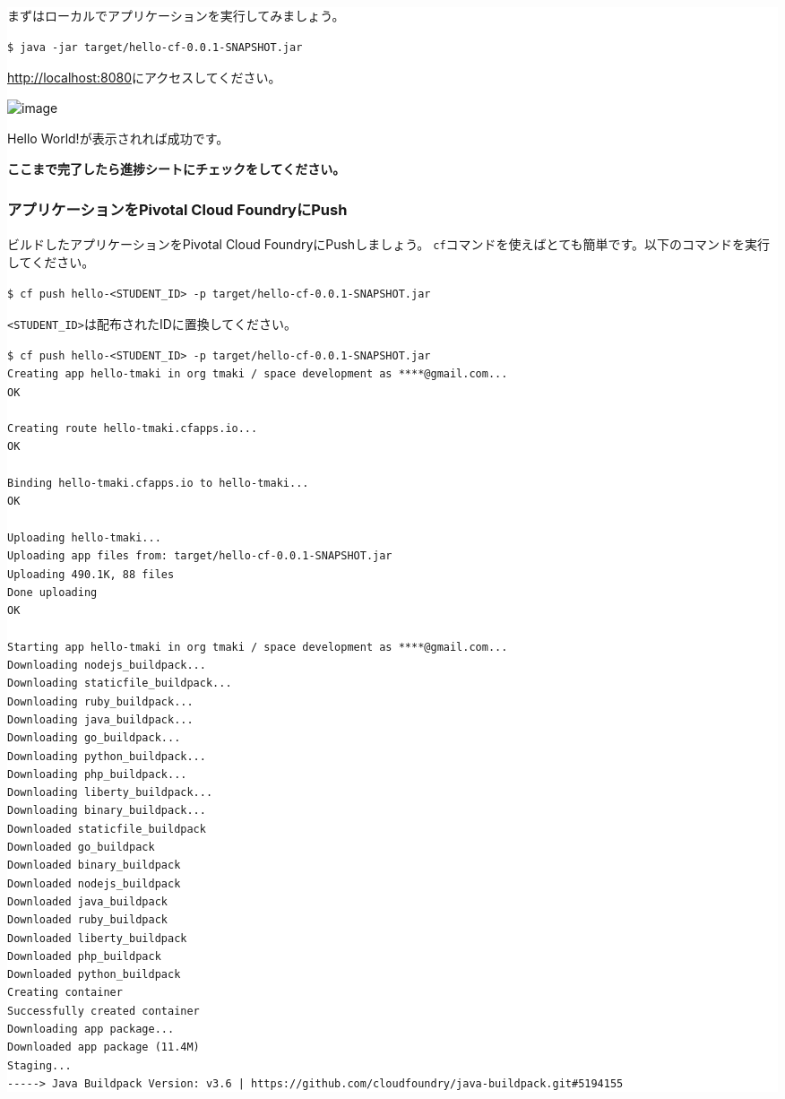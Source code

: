 まずはローカルでアプリケーションを実行してみましょう。

``` console
$ java -jar target/hello-cf-0.0.1-SNAPSHOT.jar
```

[http://localhost:8080](http://localhost:8080)にアクセスしてください。

![image](https://qiita-image-store.s3.amazonaws.com/0/1852/02020313-0016-ba4e-e2bd-f4ddd5db40f0.png)

Hello World!が表示されれば成功です。

**ここまで完了したら進捗シートにチェックをしてください。**

### アプリケーションをPivotal Cloud FoundryにPush

ビルドしたアプリケーションをPivotal Cloud FoundryにPushしましょう。
`cf`コマンドを使えばとても簡単です。以下のコマンドを実行してください。

``` console
$ cf push hello-<STUDENT_ID> -p target/hello-cf-0.0.1-SNAPSHOT.jar
```

`<STUDENT_ID>`は配布されたIDに置換してください。


``` console
$ cf push hello-<STUDENT_ID> -p target/hello-cf-0.0.1-SNAPSHOT.jar
Creating app hello-tmaki in org tmaki / space development as ****@gmail.com...
OK

Creating route hello-tmaki.cfapps.io...
OK

Binding hello-tmaki.cfapps.io to hello-tmaki...
OK

Uploading hello-tmaki...
Uploading app files from: target/hello-cf-0.0.1-SNAPSHOT.jar
Uploading 490.1K, 88 files
Done uploading               
OK

Starting app hello-tmaki in org tmaki / space development as ****@gmail.com...
Downloading nodejs_buildpack...
Downloading staticfile_buildpack...
Downloading ruby_buildpack...
Downloading java_buildpack...
Downloading go_buildpack...
Downloading python_buildpack...
Downloading php_buildpack...
Downloading liberty_buildpack...
Downloading binary_buildpack...
Downloaded staticfile_buildpack
Downloaded go_buildpack
Downloaded binary_buildpack
Downloaded nodejs_buildpack
Downloaded java_buildpack
Downloaded ruby_buildpack
Downloaded liberty_buildpack
Downloaded php_buildpack
Downloaded python_buildpack
Creating container
Successfully created container
Downloading app package...
Downloaded app package (11.4M)
Staging...
-----> Java Buildpack Version: v3.6 | https://github.com/cloudfoundry/java-buildpack.git#5194155
```